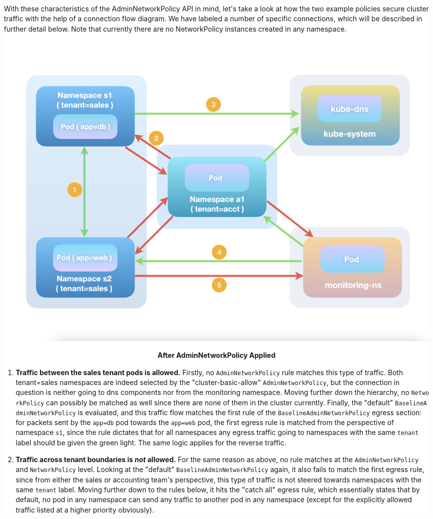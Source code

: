 With these characteristics of the AdminNetworkPolicy API in mind, let's take a look at how the
two example policies secure cluster traffic with the help of a connection flow diagram. We
have labeled a number of specific connections, which will be described in further detail below.
Note that currently there are no NetworkPolicy instances created in any namespace.

![Diagram2](Resources/Diagram2.png)
<p style="text-align: center"><b>After AdminNetworkPolicy Applied</b></p>

1. **Traffic between the sales tenant pods is allowed.** Firstly, no `AdminNetworkPolicy`
   rule matches this type of traffic. Both tenant=sales namespaces are indeed selected by the
   "cluster-basic-allow" `AdminNetworkPolicy`, but the connection in question is neither going
   to dns components nor from the monitoring namespace. Moving further down the hierarchy, no
   `NetworkPolicy` can possibly be matched as well since there are none of them in the cluster
   currently. Finally, the "default" `BaselineAdminNetworkPolicy` is evaluated, and this
   traffic flow matches the first rule of the `BaselineAdminNetworkPolicy` egress section: for
   packets sent by the `app=db` pod towards the `app=web` pod, the first egress rule is matched
   from the perspective of namespace `s1`, since the rule dictates that for all namespaces any
   egress traffic going to namespaces with the same `tenant` label should be given the green
   light. The same logic applies for the reverse traffic.

2. **Traffic across tenant boundaries is _not_ allowed.** For the same reason as above, no rule
   matches at the `AdminNetworkPolicy` and `NetworkPolicy` level. Looking at the "default"
   `BaselineAdminNetworkPolicy` again, it also fails to match the first egress rule, since
   from either the sales or accounting team's perspective, this type of traffic is not steered
   towards namespaces with the same `tenant` label. Moving further down to the rules below, it
   hits the "catch all" egress rule, which essentially states that by default, no pod in any
   namespace can send any traffic to another pod in any namespace (except for the explicitly
   allowed traffic listed at a higher priority obviously).
